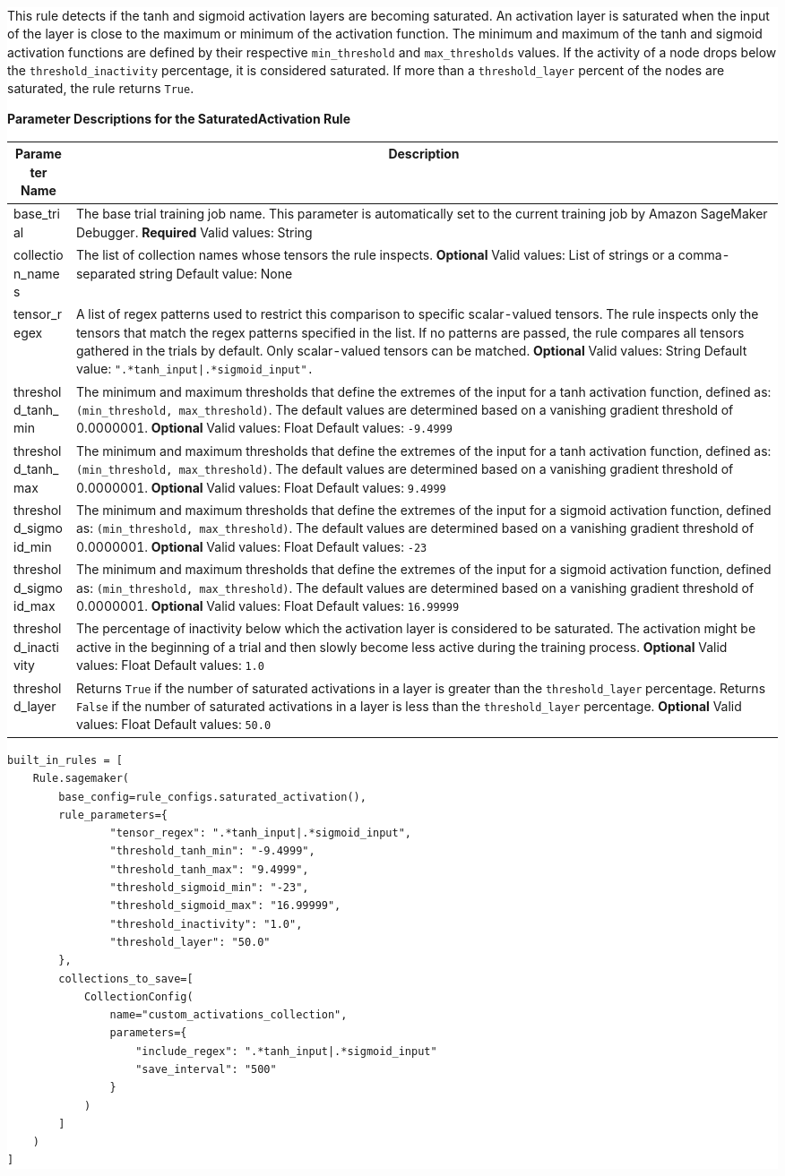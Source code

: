 This rule detects if the tanh and sigmoid activation layers are becoming saturated\. An activation layer is saturated when the input of the layer is close to the maximum or minimum of the activation function\. The minimum and maximum of the tanh and sigmoid activation functions are defined by their respective `min_threshold` and `max_thresholds` values\. If the activity of a node drops below the `threshold_inactivity` percentage, it is considered saturated\. If more than a `threshold_layer` percent of the nodes are saturated, the rule returns `True`\.


**Parameter Descriptions for the SaturatedActivation Rule**  

| Parameter Name | Description | 
| --- | --- | 
| base\_trial |  The base trial training job name\. This parameter is automatically set to the current training job by Amazon SageMaker Debugger\.  **Required** Valid values: String  | 
| collection\_names |  The list of collection names whose tensors the rule inspects\. **Optional** Valid values: List of strings or a comma\-separated string Default value: None  | 
| tensor\_regex |  A list of regex patterns used to restrict this comparison to specific scalar\-valued tensors\. The rule inspects only the tensors that match the regex patterns specified in the list\. If no patterns are passed, the rule compares all tensors gathered in the trials by default\. Only scalar\-valued tensors can be matched\. **Optional** Valid values: String  Default value: `".*tanh_input\|.*sigmoid_input".`  | 
| threshold\_tanh\_min |  The minimum and maximum thresholds that define the extremes of the input for a tanh activation function, defined as: `(min_threshold, max_threshold)`\. The default values are determined based on a vanishing gradient threshold of 0\.0000001\. **Optional** Valid values: Float Default values: `-9.4999`  | 
| threshold\_tanh\_max |  The minimum and maximum thresholds that define the extremes of the input for a tanh activation function, defined as: `(min_threshold, max_threshold)`\. The default values are determined based on a vanishing gradient threshold of 0\.0000001\. **Optional** Valid values: Float Default values: `9.4999`  | 
| threshold\_sigmoid\_min |  The minimum and maximum thresholds that define the extremes of the input for a sigmoid activation function, defined as: `(min_threshold, max_threshold)`\. The default values are determined based on a vanishing gradient threshold of 0\.0000001\. **Optional** Valid values: Float Default values: `-23`  | 
| threshold\_sigmoid\_max |  The minimum and maximum thresholds that define the extremes of the input for a sigmoid activation function, defined as: `(min_threshold, max_threshold)`\. The default values are determined based on a vanishing gradient threshold of 0\.0000001\. **Optional** Valid values: Float Default values: `16.99999`  | 
| threshold\_inactivity |  The percentage of inactivity below which the activation layer is considered to be saturated\. The activation might be active in the beginning of a trial and then slowly become less active during the training process\. **Optional** Valid values: Float Default values: `1.0`  | 
| threshold\_layer |  Returns `True` if the number of saturated activations in a layer is greater than the `threshold_layer` percentage\. Returns `False` if the number of saturated activations in a layer is less than the `threshold_layer` percentage\. **Optional** Valid values: Float Default values: `50.0`  | 

```
built_in_rules = [
    Rule.sagemaker(
        base_config=rule_configs.saturated_activation(),
        rule_parameters={
                "tensor_regex": ".*tanh_input|.*sigmoid_input",
                "threshold_tanh_min": "-9.4999",
                "threshold_tanh_max": "9.4999",
                "threshold_sigmoid_min": "-23",
                "threshold_sigmoid_max": "16.99999",
                "threshold_inactivity": "1.0",
                "threshold_layer": "50.0"
        },
        collections_to_save=[ 
            CollectionConfig(
                name="custom_activations_collection",
                parameters={
                    "include_regex": ".*tanh_input|.*sigmoid_input"
                    "save_interval": "500"
                } 
            )
        ]
    )
]
```
